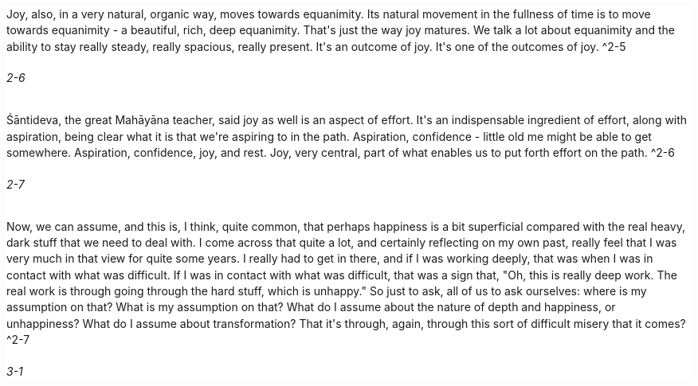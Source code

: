 <span class="firstLink"><a aria-label-position="top" aria-label="Happiness" data-href="Happiness" class="internal-link">Joy</a></span>, also, in a very natural, organic way, moves towards <span class="firstLink"><a data-href="equanimity" class="internal-link">equanimity</a></span>. Its natural movement in the fullness of time is to move towards <span class="otherLink"><a data-href="equanimity" class="internal-link">equanimity</a></span> - a beautiful, rich, deep <span class="otherLink"><a data-href="equanimity" class="internal-link">equanimity</a></span>. That's just the way <span class="otherLink"><a aria-label-position="top" aria-label="Happiness" data-href="Happiness" class="internal-link">joy</a></span> matures. We talk a lot about <span class="otherLink"><a data-href="equanimity" class="internal-link">equanimity</a></span> and the ability to stay really steady, really <span class="firstLink"><a aria-label-position="top" aria-label="Spaciousness" data-href="Spaciousness" class="internal-link">spacious</a></span>, really present. It's an outcome of <span class="otherLink"><a aria-label-position="top" aria-label="Happiness" data-href="Happiness" class="internal-link">joy</a></span>. It's one of the outcomes of <span class="otherLink"><a aria-label-position="top" aria-label="Happiness" data-href="Happiness" class="internal-link">joy</a></span><span class="firstLink"><a aria-label-position="top" aria-label="Joy (talk) > Joy moves naturally towards equanimity" data-href="Joy (talk)#Joy moves naturally towards equanimity" class="internal-link">.</a></span> ^2-5
###### 2-6
<span class="firstLink"><a aria-label-position="top" aria-label="Shantideva" data-href="Shantideva" class="internal-link">Śāntideva</a></span>, the great <span class="firstLink"><a aria-label-position="top" aria-label="Mahayana" data-href="Mahayana" class="internal-link">Mahāyāna</a></span> teacher, said <span class="firstLink"><a aria-label-position="top" aria-label="Happiness" data-href="Happiness" class="internal-link">joy</a></span> as well is an aspect of effort. It's an indispensable ingredient of effort, along with aspiration, being clear what it is that we're aspiring to in <span class="firstLink"><a aria-label-position="top" aria-label="Dharma" data-href="Dharma" class="internal-link">the path</a></span>. Aspiration, confidence - little old me might be able to get somewhere. Aspiration, confidence, <span class="otherLink"><a aria-label-position="top" aria-label="Happiness" data-href="Happiness" class="internal-link">joy</a></span>, and rest. <span class="otherLink"><a aria-label-position="top" aria-label="Happiness" data-href="Happiness" class="internal-link">Joy</a></span>, very central, part of what enables us to put forth effort on <span class="otherLink"><a aria-label-position="top" aria-label="Dharma" data-href="Dharma" class="internal-link">the path</a></span><span class="firstLink"><a aria-label-position="top" aria-label="Joy (talk) > Joy is an indispensable ingredient of effort" data-href="Joy (talk)#Joy is an indispensable ingredient of effort" class="internal-link">.</a></span> ^2-6
###### 2-7
Now, we can assume, and this is, I think, quite common, that perhaps <span class="firstLink"><a data-href="happiness" class="internal-link">happiness</a></span> is a bit superficial compared with the real heavy, dark stuff that we need to deal with. I come across that quite a lot, and certainly reflecting on my own past, really feel that I was very much in that view for quite some years. I really had to get in there, and if I was working deeply, that was when I was in contact with what was difficult. If I was in contact with what was difficult, that was a sign that, "Oh, this is really deep work. The real work is through going through the hard stuff, which is unhappy." So just to ask, all of us to ask ourselves: where is my assumption on that? What is my assumption on that? What do I assume about the <span class="firstLink"><a data-href="nature" class="internal-link">nature</a></span> of depth and <span class="otherLink"><a data-href="happiness" class="internal-link">happiness</a></span>, or <span class="firstLink"><a aria-label-position="top" aria-label="Happiness" data-href="Happiness" class="internal-link">unhappiness</a></span>? What do I assume about transformation? That it's through, again, through this sort of difficult misery that it comes<span class="firstLink"><a aria-label-position="top" aria-label="Joy (talk) > Does real work have to go through hard unhappy stuff" data-href="Joy (talk)#Does real work have to go through hard unhappy stuff" class="internal-link">?</a></span> ^2-7
###### 3-1
